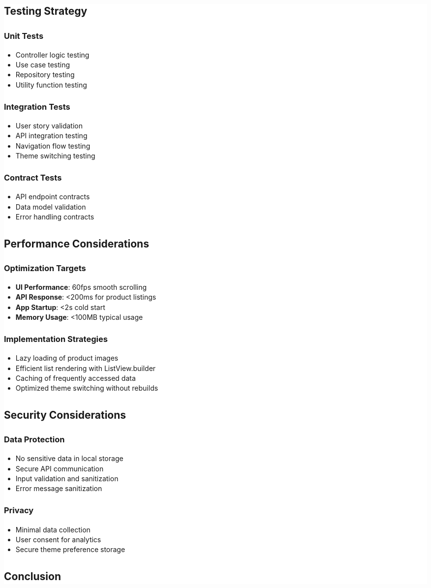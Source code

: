 ## Testing Strategy

### Unit Tests
- Controller logic testing
- Use case testing
- Repository testing
- Utility function testing

### Integration Tests
- User story validation
- API integration testing
- Navigation flow testing
- Theme switching testing

### Contract Tests
- API endpoint contracts
- Data model validation
- Error handling contracts

## Performance Considerations

### Optimization Targets
- **UI Performance**: 60fps smooth scrolling
- **API Response**: <200ms for product listings
- **App Startup**: <2s cold start
- **Memory Usage**: <100MB typical usage

### Implementation Strategies
- Lazy loading of product images
- Efficient list rendering with ListView.builder
- Caching of frequently accessed data
- Optimized theme switching without rebuilds

## Security Considerations

### Data Protection
- No sensitive data in local storage
- Secure API communication
- Input validation and sanitization
- Error message sanitization

### Privacy
- Minimal data collection
- User consent for analytics
- Secure theme preference storage

## Conclusion
